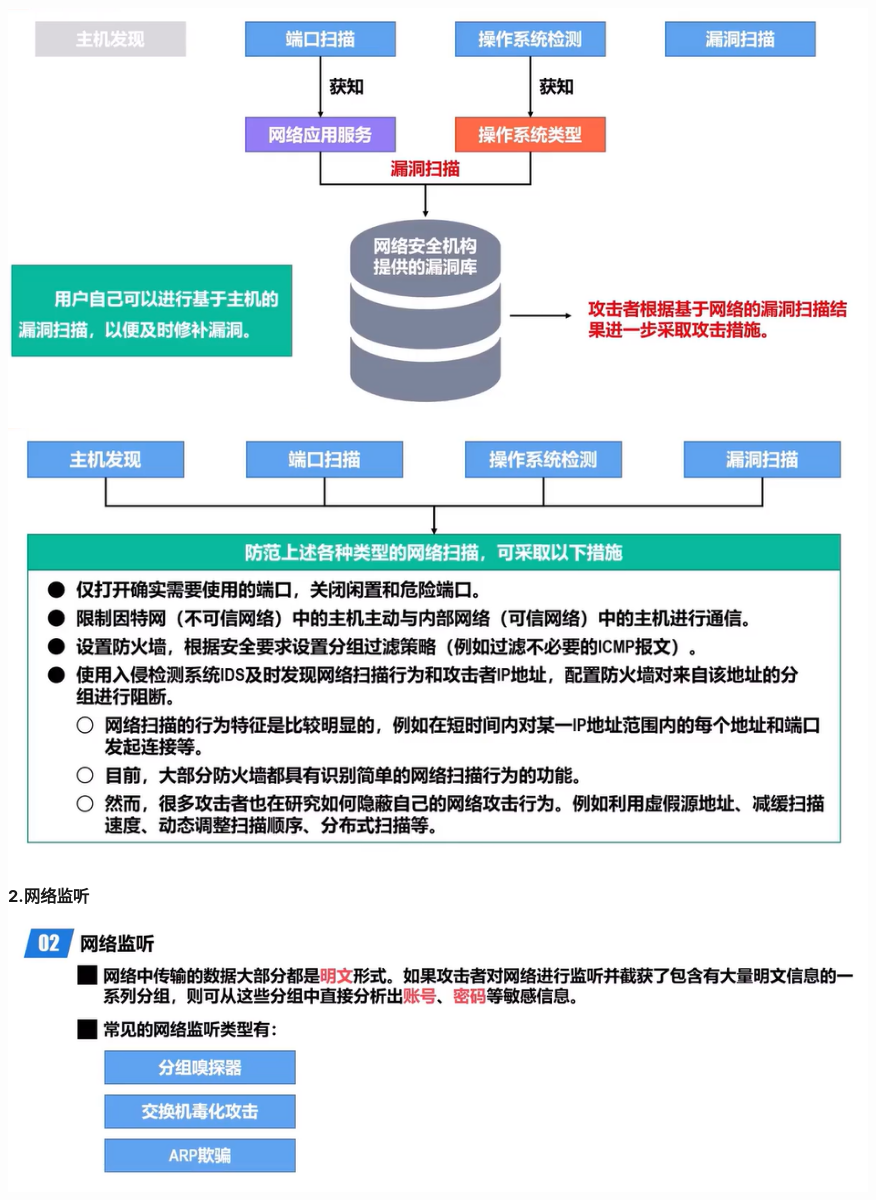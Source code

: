 ![image-20250314111009908](网络安全.assets/image-20250314111009908.png)

![image-20250314111114570](网络安全.assets/image-20250314111114570.png)

### 2.网络监听

![image-20250314111252730](网络安全.assets/image-20250314111252730.png)
